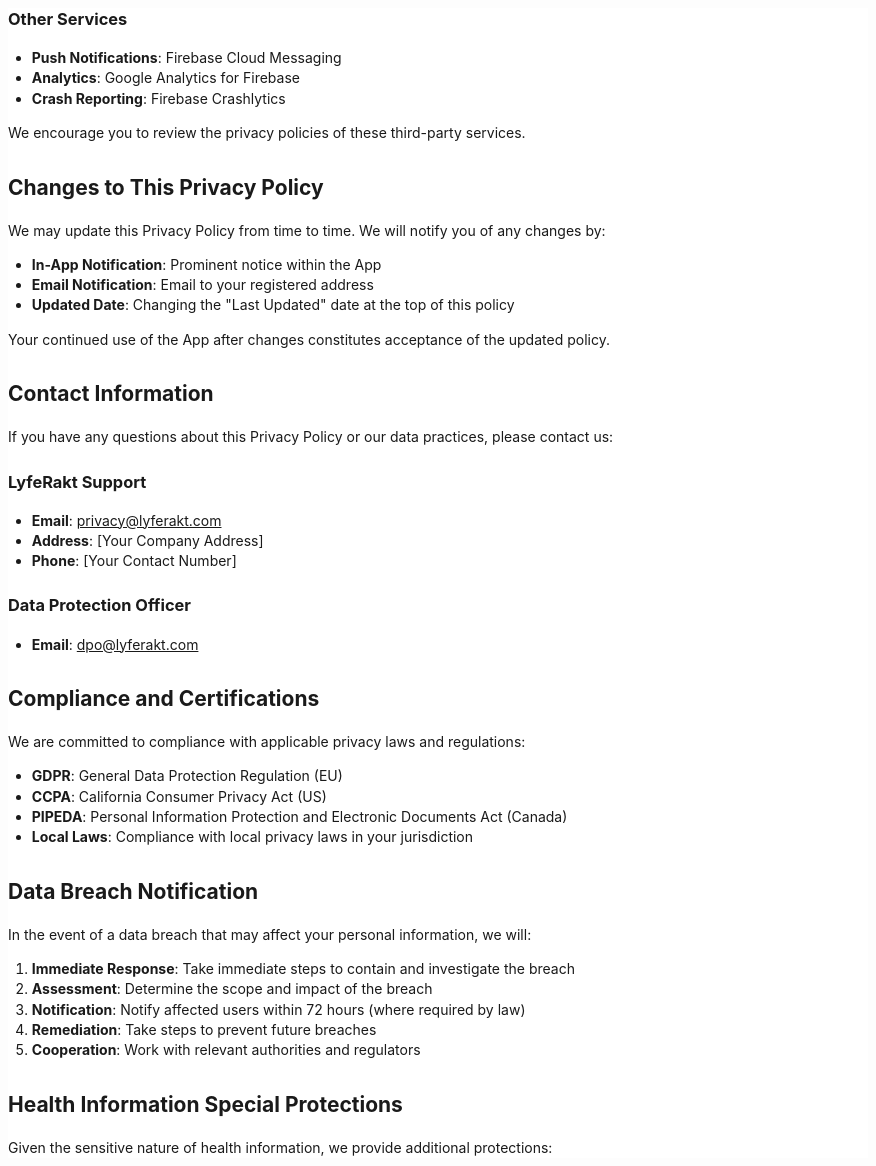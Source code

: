### Other Services
- **Push Notifications**: Firebase Cloud Messaging
- **Analytics**: Google Analytics for Firebase
- **Crash Reporting**: Firebase Crashlytics

We encourage you to review the privacy policies of these third-party services.

## Changes to This Privacy Policy

We may update this Privacy Policy from time to time. We will notify you of any changes by:

- **In-App Notification**: Prominent notice within the App
- **Email Notification**: Email to your registered address
- **Updated Date**: Changing the "Last Updated" date at the top of this policy

Your continued use of the App after changes constitutes acceptance of the updated policy.

## Contact Information

If you have any questions about this Privacy Policy or our data practices, please contact us:

### LyfeRakt Support
- **Email**: privacy@lyferakt.com
- **Address**: [Your Company Address]
- **Phone**: [Your Contact Number]

### Data Protection Officer
- **Email**: dpo@lyferakt.com

## Compliance and Certifications

We are committed to compliance with applicable privacy laws and regulations:

- **GDPR**: General Data Protection Regulation (EU)
- **CCPA**: California Consumer Privacy Act (US)
- **PIPEDA**: Personal Information Protection and Electronic Documents Act (Canada)
- **Local Laws**: Compliance with local privacy laws in your jurisdiction

## Data Breach Notification

In the event of a data breach that may affect your personal information, we will:

1. **Immediate Response**: Take immediate steps to contain and investigate the breach
2. **Assessment**: Determine the scope and impact of the breach
3. **Notification**: Notify affected users within 72 hours (where required by law)
4. **Remediation**: Take steps to prevent future breaches
5. **Cooperation**: Work with relevant authorities and regulators

## Health Information Special Protections

Given the sensitive nature of health information, we provide additional protections:

